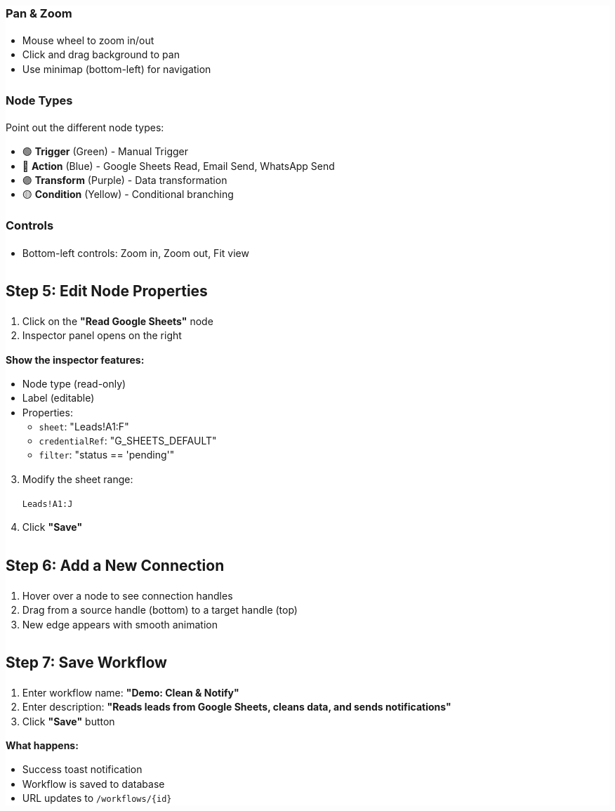 ### Pan & Zoom
- Mouse wheel to zoom in/out
- Click and drag background to pan
- Use minimap (bottom-left) for navigation

### Node Types
Point out the different node types:
- 🟢 **Trigger** (Green) - Manual Trigger
- 🔵 **Action** (Blue) - Google Sheets Read, Email Send, WhatsApp Send
- 🟣 **Transform** (Purple) - Data transformation
- 🟡 **Condition** (Yellow) - Conditional branching

### Controls
- Bottom-left controls: Zoom in, Zoom out, Fit view

## Step 5: Edit Node Properties

1. Click on the **"Read Google Sheets"** node
2. Inspector panel opens on the right

**Show the inspector features:**
- Node type (read-only)
- Label (editable)
- Properties:
  - `sheet`: "Leads!A1:F"
  - `credentialRef`: "G_SHEETS_DEFAULT"
  - `filter`: "status == 'pending'"

3. Modify the sheet range:
   ```
   Leads!A1:J
   ```

4. Click **"Save"**

## Step 6: Add a New Connection

1. Hover over a node to see connection handles
2. Drag from a source handle (bottom) to a target handle (top)
3. New edge appears with smooth animation

## Step 7: Save Workflow

1. Enter workflow name: **"Demo: Clean & Notify"**
2. Enter description: **"Reads leads from Google Sheets, cleans data, and sends notifications"**
3. Click **"Save"** button

**What happens:**
- Success toast notification
- Workflow is saved to database
- URL updates to `/workflows/{id}`
